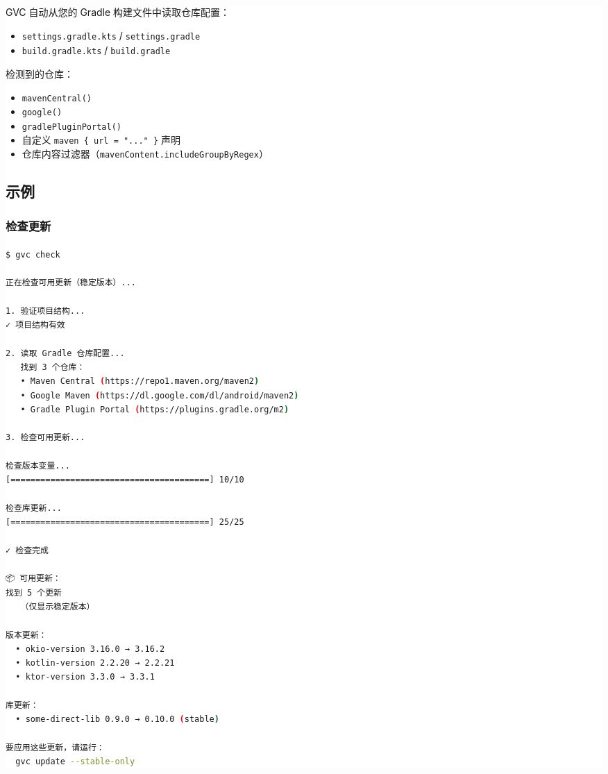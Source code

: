 GVC 自动从您的 Gradle 构建文件中读取仓库配置：

- `settings.gradle.kts` / `settings.gradle`
- `build.gradle.kts` / `build.gradle`

检测到的仓库：
- `mavenCentral()`
- `google()`
- `gradlePluginPortal()`
- 自定义 `maven { url = "..." }` 声明
- 仓库内容过滤器（`mavenContent.includeGroupByRegex`）

## 示例

### 检查更新

```bash
$ gvc check

正在检查可用更新（稳定版本）...

1. 验证项目结构...
✓ 项目结构有效

2. 读取 Gradle 仓库配置...
   找到 3 个仓库：
   • Maven Central (https://repo1.maven.org/maven2)
   • Google Maven (https://dl.google.com/dl/android/maven2)
   • Gradle Plugin Portal (https://plugins.gradle.org/m2)

3. 检查可用更新...

检查版本变量...
[========================================] 10/10

检查库更新...
[========================================] 25/25

✓ 检查完成

📦 可用更新：
找到 5 个更新
   （仅显示稳定版本）

版本更新：
  • okio-version 3.16.0 → 3.16.2
  • kotlin-version 2.2.20 → 2.2.21
  • ktor-version 3.3.0 → 3.3.1

库更新：
  • some-direct-lib 0.9.0 → 0.10.0 (stable)

要应用这些更新，请运行：
  gvc update --stable-only
```
